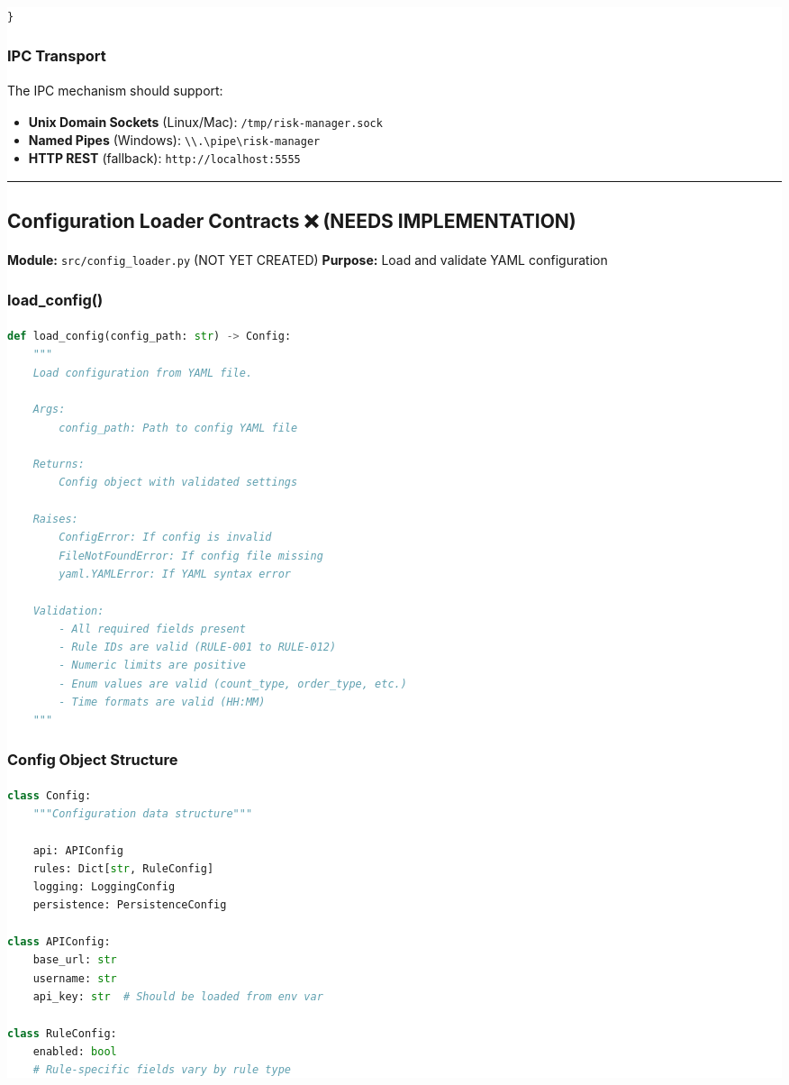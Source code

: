 ```python
}
```

### IPC Transport

The IPC mechanism should support:

- **Unix Domain Sockets** (Linux/Mac): `/tmp/risk-manager.sock`
- **Named Pipes** (Windows): `\\.\pipe\risk-manager`
- **HTTP REST** (fallback): `http://localhost:5555`

---

## Configuration Loader Contracts ❌ (NEEDS IMPLEMENTATION)

**Module:** `src/config_loader.py` (NOT YET CREATED)
**Purpose:** Load and validate YAML configuration

### load_config()

```python
def load_config(config_path: str) -> Config:
    """
    Load configuration from YAML file.

    Args:
        config_path: Path to config YAML file

    Returns:
        Config object with validated settings

    Raises:
        ConfigError: If config is invalid
        FileNotFoundError: If config file missing
        yaml.YAMLError: If YAML syntax error

    Validation:
        - All required fields present
        - Rule IDs are valid (RULE-001 to RULE-012)
        - Numeric limits are positive
        - Enum values are valid (count_type, order_type, etc.)
        - Time formats are valid (HH:MM)
    """
```

### Config Object Structure

```python
class Config:
    """Configuration data structure"""

    api: APIConfig
    rules: Dict[str, RuleConfig]
    logging: LoggingConfig
    persistence: PersistenceConfig

class APIConfig:
    base_url: str
    username: str
    api_key: str  # Should be loaded from env var

class RuleConfig:
    enabled: bool
    # Rule-specific fields vary by rule type

```